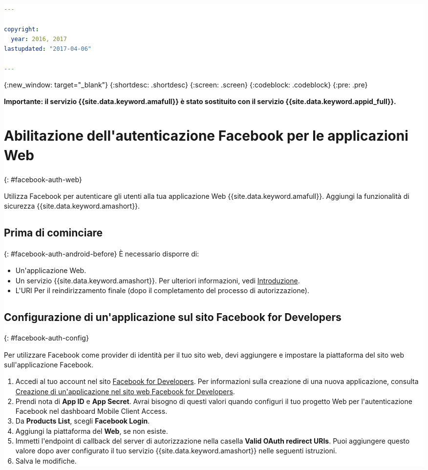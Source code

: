 ```yaml
---

copyright:
  year: 2016, 2017
lastupdated: "2017-04-06"

---
```


{:new_window: target="_blank"}
{:shortdesc: .shortdesc}
{:screen: .screen}
{:codeblock: .codeblock}
{:pre: .pre}

**Importante: il servizio {{site.data.keyword.amafull}} è stato sostituito con il servizio {{site.data.keyword.appid_full}}.**

# Abilitazione dell'autenticazione Facebook per le applicazioni Web
{: #facebook-auth-web}

Utilizza Facebook per autenticare gli utenti alla tua applicazione Web {{site.data.keyword.amafull}}. Aggiungi la funzionalità di sicurezza {{site.data.keyword.amashort}}.

## Prima di cominciare
{: #facebook-auth-android-before}
È necessario disporre di:

* Un'applicazione Web.
* Un servizio {{site.data.keyword.amashort}}. Per ulteriori informazioni, vedi [Introduzione](index.html).
* L'URI Per il reindirizzamento finale (dopo il completamento del processo di autorizzazione).


## Configurazione di un'applicazione sul sito Facebook  for Developers
{: #facebook-auth-config}

Per utilizzare Facebook come provider di identità per il tuo sito web, devi aggiungere e impostare la piattaforma del sito web sull'applicazione Facebook.

1. Accedi al tuo account nel sito [Facebook for Developers](https://developers.facebook.com).
	Per informazioni sulla creazione di una nuova applicazione, consulta [Creazione di un'applicazione nel sito web Facebook for Developers](facebook-auth-overview.html#facebook-appID).
1. Prendi nota di **App ID** e **App Secret**. Avrai bisogno di questi valori quando configuri il tuo progetto Web per l'autenticazione Facebook nel dashboard Mobile Client Access.
1. Da **Products List**, scegli **Facebook Login**.
4. Aggiungi la piattaforma del **Web**, se non esiste.
6. Immetti l'endpoint di callback del server di autorizzazione nella casella **Valid OAuth redirect URIs**. Puoi aggiungere questo valore dopo aver configurato il tuo servizio {{site.data.keyword.amashort}} nelle seguenti istruzioni.
7. Salva le modifiche.
